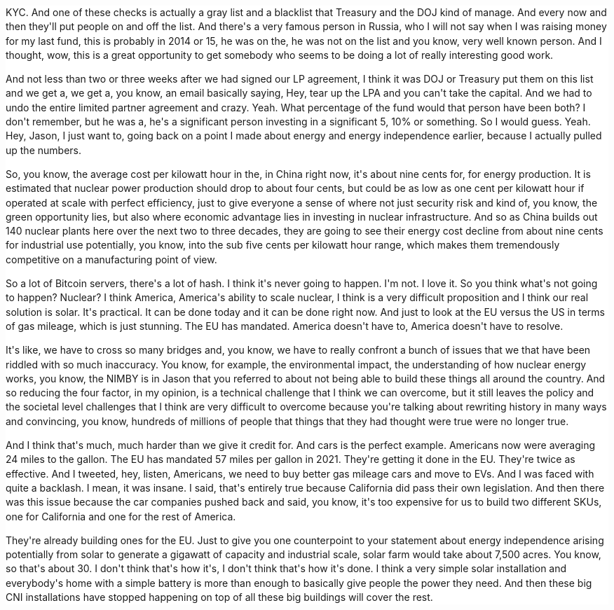 KYC. And one of these checks is actually a gray list and a blacklist that Treasury and the DOJ kind of manage. And every now and then they'll put people on and off the list. And there's a very famous person in Russia, who I will not say when I was raising money for my last fund, this is probably in 2014 or 15, he was on the, he was not on the list and you know, very well known person. And I thought, wow, this is a great opportunity to get somebody who seems to be doing a lot of really interesting good work.

And not less than two or three weeks after we had signed our LP agreement, I think it was DOJ or Treasury put them on this list and we get a, we get a, you know, an email basically saying, Hey, tear up the LPA and you can't take the capital. And we had to undo the entire limited partner agreement and crazy. Yeah. What percentage of the fund would that person have been both? I don't remember, but he was a, he's a significant person investing in a significant 5, 10% or something. So I would guess. Yeah. Hey, Jason, I just want to, going back on a point I made about energy and energy independence earlier, because I actually pulled up the numbers.

So, you know, the average cost per kilowatt hour in the, in China right now, it's about nine cents for, for energy production. It is estimated that nuclear power production should drop to about four cents, but could be as low as one cent per kilowatt hour if operated at scale with perfect efficiency, just to give everyone a sense of where not just security risk and kind of, you know, the green opportunity lies, but also where economic advantage lies in investing in nuclear infrastructure. And so as China builds out 140 nuclear plants here over the next two to three decades, they are going to see their energy cost decline from about nine cents for industrial use potentially, you know, into the sub five cents per kilowatt hour range, which makes them tremendously competitive on a manufacturing point of view.

So a lot of Bitcoin servers, there's a lot of hash. I think it's never going to happen. I'm not. I love it. So you think what's not going to happen? Nuclear? I think America, America's ability to scale nuclear, I think is a very difficult proposition and I think our real solution is solar. It's practical. It can be done today and it can be done right now. And just to look at the EU versus the US in terms of gas mileage, which is just stunning. The EU has mandated. America doesn't have to, America doesn't have to resolve.

It's like, we have to cross so many bridges and, you know, we have to really confront a bunch of issues that we that have been riddled with so much inaccuracy. You know, for example, the environmental impact, the understanding of how nuclear energy works, you know, the NIMBY is in Jason that you referred to about not being able to build these things all around the country. And so reducing the four factor, in my opinion, is a technical challenge that I think we can overcome, but it still leaves the policy and the societal level challenges that I think are very difficult to overcome because you're talking about rewriting history in many ways and convincing, you know, hundreds of millions of people that things that they had thought were true were no longer true.

And I think that's much, much harder than we give it credit for. And cars is the perfect example. Americans now were averaging 24 miles to the gallon. The EU has mandated 57 miles per gallon in 2021. They're getting it done in the EU. They're twice as effective. And I tweeted, hey, listen, Americans, we need to buy better gas mileage cars and move to EVs. And I was faced with quite a backlash. I mean, it was insane. I said, that's entirely true because California did pass their own legislation. And then there was this issue because the car companies pushed back and said, you know, it's too expensive for us to build two different SKUs, one for California and one for the rest of America.

They're already building ones for the EU. Just to give you one counterpoint to your statement about energy independence arising potentially from solar to generate a gigawatt of capacity and industrial scale, solar farm would take about 7,500 acres. You know, so that's about 30. I don't think that's how it's, I don't think that's how it's done. I think a very simple solar installation and everybody's home with a simple battery is more than enough to basically give people the power they need. And then these big CNI installations have stopped happening on top of all these big buildings will cover the rest.
